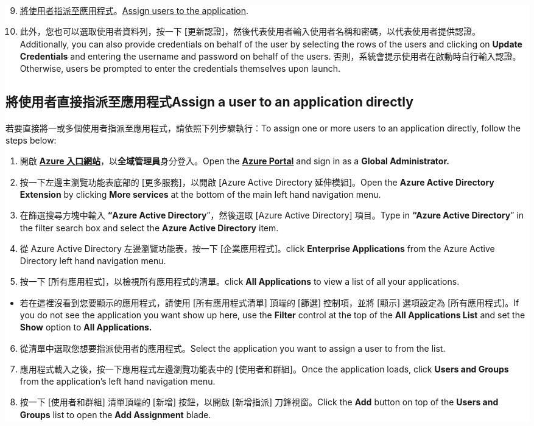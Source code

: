 9.  <span data-ttu-id="87e9d-146">[將使用者指派至應用程式](#assign-a-user-to-an-application-directly)。</span><span class="sxs-lookup"><span data-stu-id="87e9d-146">[Assign users to the application](#assign-a-user-to-an-application-directly).</span></span>

10. <span data-ttu-id="87e9d-147">此外，您也可以選取使用者資料列，按一下 [更新認證]，然後代表使用者輸入使用者名稱和密碼，以代表使用者提供認證。</span><span class="sxs-lookup"><span data-stu-id="87e9d-147">Additionally, you can also provide credentials on behalf of the user by selecting the rows of the users and clicking on **Update Credentials** and entering the username and password on behalf of the users.</span></span> <span data-ttu-id="87e9d-148">否則，系統會提示使用者在啟動時自行輸入認證。</span><span class="sxs-lookup"><span data-stu-id="87e9d-148">Otherwise, users be prompted to enter the credentials themselves upon launch.</span></span>

## <a name="assign-a-user-to-an-application-directly"></a><span data-ttu-id="87e9d-149">將使用者直接指派至應用程式</span><span class="sxs-lookup"><span data-stu-id="87e9d-149">Assign a user to an application directly</span></span>

<span data-ttu-id="87e9d-150">若要直接將一或多個使用者指派至應用程式，請依照下列步驟執行︰</span><span class="sxs-lookup"><span data-stu-id="87e9d-150">To assign one or more users to an application directly, follow the steps below:</span></span>

1.  <span data-ttu-id="87e9d-151">開啟 [**Azure 入口網站**](https://portal.azure.com/)，以**全域管理員**身分登入。</span><span class="sxs-lookup"><span data-stu-id="87e9d-151">Open the [**Azure Portal**](https://portal.azure.com/) and sign in as a **Global Administrator.**</span></span>

2.  <span data-ttu-id="87e9d-152">按一下左邊主瀏覽功能表底部的 [更多服務]，以開啟 [Azure Active Directory 延伸模組]。</span><span class="sxs-lookup"><span data-stu-id="87e9d-152">Open the **Azure Active Directory Extension** by clicking **More services** at the bottom of the main left hand navigation menu.</span></span>

3.  <span data-ttu-id="87e9d-153">在篩選搜尋方塊中輸入 **“Azure Active Directory**”，然後選取 [Azure Active Directory] 項目。</span><span class="sxs-lookup"><span data-stu-id="87e9d-153">Type in **“Azure Active Directory**” in the filter search box and select the **Azure Active Directory** item.</span></span>

4.  <span data-ttu-id="87e9d-154">從 Azure Active Directory 左邊瀏覽功能表，按一下 [企業應用程式]。</span><span class="sxs-lookup"><span data-stu-id="87e9d-154">click **Enterprise Applications** from the Azure Active Directory left hand navigation menu.</span></span>

5.  <span data-ttu-id="87e9d-155">按一下 [所有應用程式]，以檢視所有應用程式的清單。</span><span class="sxs-lookup"><span data-stu-id="87e9d-155">click **All Applications** to view a list of all your applications.</span></span>

  * <span data-ttu-id="87e9d-156">若在這裡沒看到您要顯示的應用程式，請使用 [所有應用程式清單] 頂端的 [篩選] 控制項，並將 [顯示] 選項設定為 [所有應用程式]。</span><span class="sxs-lookup"><span data-stu-id="87e9d-156">If you do not see the application you want show up here, use the **Filter** control at the top of the **All Applications List** and set the **Show** option to **All Applications.**</span></span>

6.  <span data-ttu-id="87e9d-157">從清單中選取您想要指派使用者的應用程式。</span><span class="sxs-lookup"><span data-stu-id="87e9d-157">Select the application you want to assign a user to from the list.</span></span>

7.  <span data-ttu-id="87e9d-158">應用程式載入之後，按一下應用程式左邊瀏覽功能表中的 [使用者和群組]。</span><span class="sxs-lookup"><span data-stu-id="87e9d-158">Once the application loads, click **Users and Groups** from the application’s left hand navigation menu.</span></span>

8.  <span data-ttu-id="87e9d-159">按一下 [使用者和群組] 清單頂端的 [新增] 按鈕，以開啟 [新增指派] 刀鋒視窗。</span><span class="sxs-lookup"><span data-stu-id="87e9d-159">Click the **Add** button on top of the **Users and Groups** list to open the **Add Assignment** blade.</span></span>
